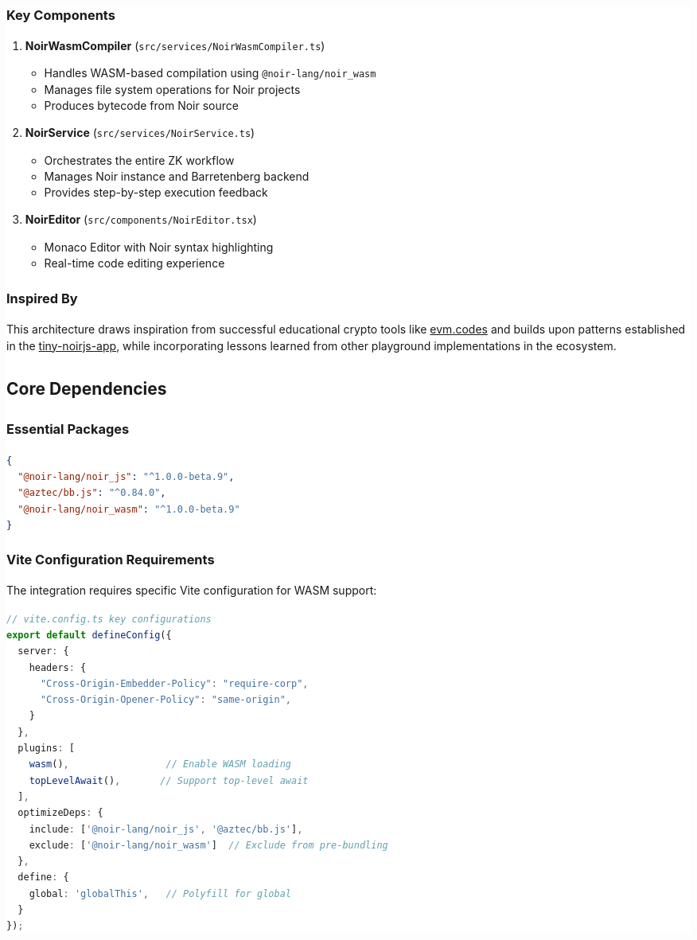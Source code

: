 ### Key Components

1. **NoirWasmCompiler** (`src/services/NoirWasmCompiler.ts`)
   - Handles WASM-based compilation using `@noir-lang/noir_wasm`
   - Manages file system operations for Noir projects
   - Produces bytecode from Noir source

2. **NoirService** (`src/services/NoirService.ts`)
   - Orchestrates the entire ZK workflow
   - Manages Noir instance and Barretenberg backend
   - Provides step-by-step execution feedback

3. **NoirEditor** (`src/components/NoirEditor.tsx`)
   - Monaco Editor with Noir syntax highlighting
   - Real-time code editing experience

### Inspired By

This architecture draws inspiration from successful educational crypto tools like [evm.codes](https://github.com/duneanalytics/evm.codes) and builds upon patterns established in the [tiny-noirjs-app](https://github.com/noir-lang/tiny-noirjs-app), while incorporating lessons learned from other playground implementations in the ecosystem.

## Core Dependencies

### Essential Packages

```json
{
  "@noir-lang/noir_js": "^1.0.0-beta.9",
  "@aztec/bb.js": "^0.84.0",
  "@noir-lang/noir_wasm": "^1.0.0-beta.9"
}
```

### Vite Configuration Requirements

The integration requires specific Vite configuration for WASM support:

```typescript
// vite.config.ts key configurations
export default defineConfig({
  server: {
    headers: {
      "Cross-Origin-Embedder-Policy": "require-corp",
      "Cross-Origin-Opener-Policy": "same-origin",
    }
  },
  plugins: [
    wasm(),                 // Enable WASM loading
    topLevelAwait(),       // Support top-level await
  ],
  optimizeDeps: {
    include: ['@noir-lang/noir_js', '@aztec/bb.js'],
    exclude: ['@noir-lang/noir_wasm']  // Exclude from pre-bundling
  },
  define: {
    global: 'globalThis',   // Polyfill for global
  }
});
```
